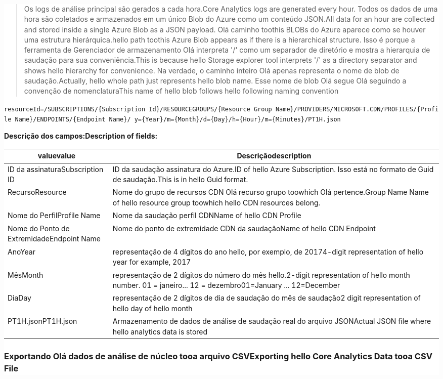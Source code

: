 > <span data-ttu-id="60c5b-190">Os logs de análise principal são gerados a cada hora.</span><span class="sxs-lookup"><span data-stu-id="60c5b-190">Core Analytics logs are generated every hour.</span></span> <span data-ttu-id="60c5b-191">Todos os dados de uma hora são coletados e armazenados em um único Blob do Azure como um conteúdo JSON.</span><span class="sxs-lookup"><span data-stu-id="60c5b-191">All data for an hour are collected and stored inside a single Azure Blob as a JSON payload.</span></span> <span data-ttu-id="60c5b-192">Olá caminho toothis BLOBs do Azure aparece como se houver uma estrutura hierárquica.</span><span class="sxs-lookup"><span data-stu-id="60c5b-192">hello path toothis Azure Blob appears as if there is a hierarchical structure.</span></span> <span data-ttu-id="60c5b-193">Isso é porque a ferramenta de Gerenciador de armazenamento Olá interpreta '/' como um separador de diretório e mostra a hierarquia de saudação para sua conveniência.</span><span class="sxs-lookup"><span data-stu-id="60c5b-193">This is because hello Storage explorer tool interprets '/' as a directory separator and shows hello hierarchy for convenience.</span></span> <span data-ttu-id="60c5b-194">Na verdade, o caminho inteiro Olá apenas representa o nome de blob de saudação.</span><span class="sxs-lookup"><span data-stu-id="60c5b-194">Actually, hello whole path just represents hello blob name.</span></span> <span data-ttu-id="60c5b-195">Esse nome de blob Olá segue Olá seguindo a convenção de nomenclatura</span><span class="sxs-lookup"><span data-stu-id="60c5b-195">This name of hello blob follows hello following naming convention</span></span> 
    
    resourceId=/SUBSCRIPTIONS/{Subscription Id}/RESOURCEGROUPS/{Resource Group Name}/PROVIDERS/MICROSOFT.CDN/PROFILES/{Profile Name}/ENDPOINTS/{Endpoint Name}/ y={Year}/m={Month}/d={Day}/h={Hour}/m={Minutes}/PT1H.json

<span data-ttu-id="60c5b-196">**Descrição dos campos:**</span><span class="sxs-lookup"><span data-stu-id="60c5b-196">**Description of fields:**</span></span>

|<span data-ttu-id="60c5b-197">value</span><span class="sxs-lookup"><span data-stu-id="60c5b-197">value</span></span>|<span data-ttu-id="60c5b-198">Descrição</span><span class="sxs-lookup"><span data-stu-id="60c5b-198">description</span></span>|
|-------|---------|
|<span data-ttu-id="60c5b-199">ID da assinatura</span><span class="sxs-lookup"><span data-stu-id="60c5b-199">Subscription ID</span></span>    |<span data-ttu-id="60c5b-200">ID da saudação assinatura do Azure.</span><span class="sxs-lookup"><span data-stu-id="60c5b-200">ID of hello Azure Subscription.</span></span> <span data-ttu-id="60c5b-201">Isso está no formato de Guid de saudação.</span><span class="sxs-lookup"><span data-stu-id="60c5b-201">This is in hello Guid format.</span></span>|
|<span data-ttu-id="60c5b-202">Recurso</span><span class="sxs-lookup"><span data-stu-id="60c5b-202">Resource</span></span> |<span data-ttu-id="60c5b-203">Nome do grupo de recursos CDN Olá recurso grupo toowhich Olá pertence.</span><span class="sxs-lookup"><span data-stu-id="60c5b-203">Group Name   Name of hello resource group toowhich hello CDN resources belong.</span></span>|
|<span data-ttu-id="60c5b-204">Nome do Perfil</span><span class="sxs-lookup"><span data-stu-id="60c5b-204">Profile Name</span></span> |<span data-ttu-id="60c5b-205">Nome da saudação perfil CDN</span><span class="sxs-lookup"><span data-stu-id="60c5b-205">Name of hello CDN Profile</span></span>|
|<span data-ttu-id="60c5b-206">Nome do Ponto de Extremidade</span><span class="sxs-lookup"><span data-stu-id="60c5b-206">Endpoint Name</span></span> |<span data-ttu-id="60c5b-207">Nome do ponto de extremidade CDN da saudação</span><span class="sxs-lookup"><span data-stu-id="60c5b-207">Name of hello CDN Endpoint</span></span>|
|<span data-ttu-id="60c5b-208">Ano</span><span class="sxs-lookup"><span data-stu-id="60c5b-208">Year</span></span>|  <span data-ttu-id="60c5b-209">representação de 4 dígitos do ano hello, por exemplo, de 2017</span><span class="sxs-lookup"><span data-stu-id="60c5b-209">4-digit representation of hello year for example, 2017</span></span>|
|<span data-ttu-id="60c5b-210">Mês</span><span class="sxs-lookup"><span data-stu-id="60c5b-210">Month</span></span>| <span data-ttu-id="60c5b-211">representação de 2 dígitos do número do mês hello.</span><span class="sxs-lookup"><span data-stu-id="60c5b-211">2-digit representation of hello month number.</span></span> <span data-ttu-id="60c5b-212">01 = janeiro... 12 = dezembro</span><span class="sxs-lookup"><span data-stu-id="60c5b-212">01=January ... 12=December</span></span>|
|<span data-ttu-id="60c5b-213">Dia</span><span class="sxs-lookup"><span data-stu-id="60c5b-213">Day</span></span>|   <span data-ttu-id="60c5b-214">representação de 2 dígitos de dia de saudação do mês de saudação</span><span class="sxs-lookup"><span data-stu-id="60c5b-214">2 digit representation of hello day of hello month</span></span>|
|<span data-ttu-id="60c5b-215">PT1H.json</span><span class="sxs-lookup"><span data-stu-id="60c5b-215">PT1H.json</span></span>| <span data-ttu-id="60c5b-216">Armazenamento de dados de análise de saudação real do arquivo JSON</span><span class="sxs-lookup"><span data-stu-id="60c5b-216">Actual JSON file where hello analytics data is stored</span></span>|

### <a name="exporting-hello-core-analytics-data-tooa-csv-file"></a><span data-ttu-id="60c5b-217">Exportando Olá dados de análise de núcleo tooa arquivo CSV</span><span class="sxs-lookup"><span data-stu-id="60c5b-217">Exporting hello Core Analytics Data tooa CSV File</span></span>
